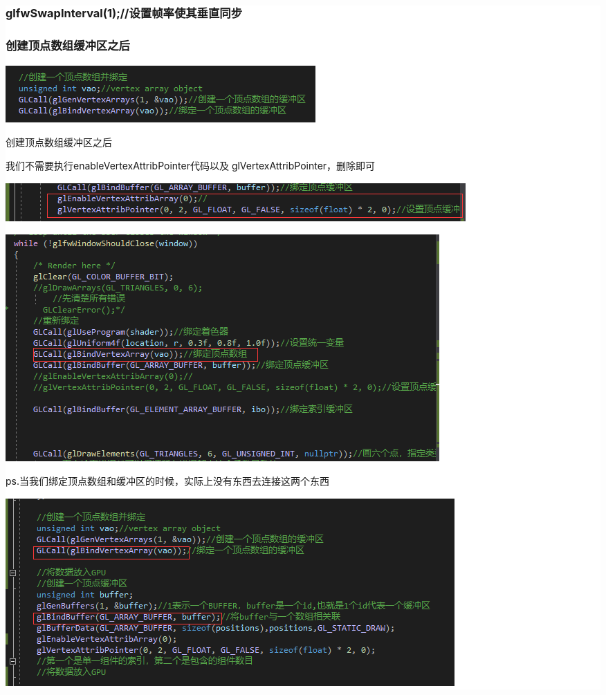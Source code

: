### glfwSwapInterval(1);//设置帧率使其垂直同步

### 创建顶点数组缓冲区之后

![image-20220910143501276](Opengl.assets\image-20220910143501276.png)

创建顶点数组缓冲区之后

我们不需要执行enableVertexAttribPointer代码以及 glVertexAttribPointer，删除即可

![image-20220910143429543](Opengl.assets\image-20220910143429543.png)

![image-20220910143924180](Opengl.assets\image-20220910143924180.png)

ps.当我们绑定顶点数组和缓冲区的时候，实际上没有东西去连接这两个东西

![image-20220910144240240](Opengl.assets\image-20220910144240240.png)
